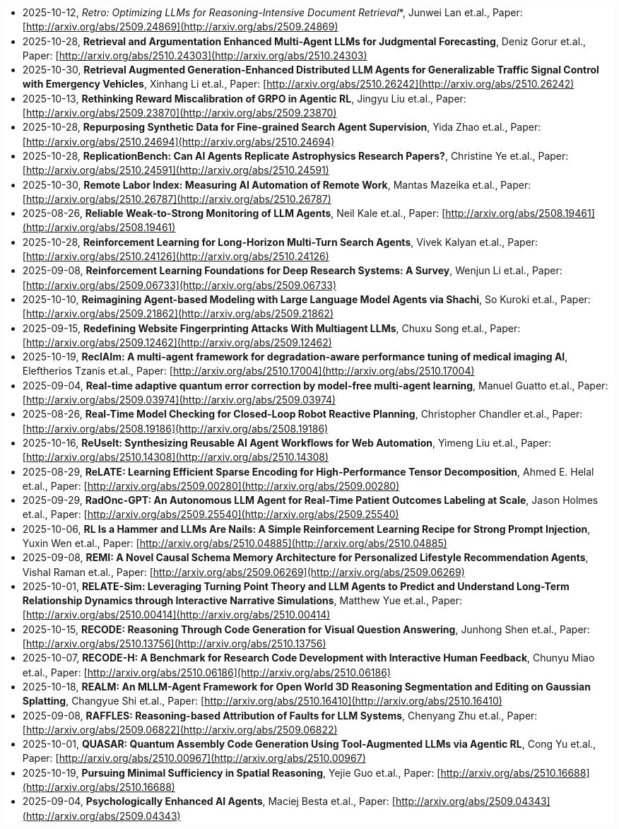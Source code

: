 - 2025-10-12, **Retro*: Optimizing LLMs for Reasoning-Intensive Document Retrieval**, Junwei Lan et.al., Paper: [http://arxiv.org/abs/2509.24869](http://arxiv.org/abs/2509.24869)
- 2025-10-28, **Retrieval and Argumentation Enhanced Multi-Agent LLMs for Judgmental Forecasting**, Deniz Gorur et.al., Paper: [http://arxiv.org/abs/2510.24303](http://arxiv.org/abs/2510.24303)
- 2025-10-30, **Retrieval Augmented Generation-Enhanced Distributed LLM Agents for Generalizable Traffic Signal Control with Emergency Vehicles**, Xinhang Li et.al., Paper: [http://arxiv.org/abs/2510.26242](http://arxiv.org/abs/2510.26242)
- 2025-10-13, **Rethinking Reward Miscalibration of GRPO in Agentic RL**, Jingyu Liu et.al., Paper: [http://arxiv.org/abs/2509.23870](http://arxiv.org/abs/2509.23870)
- 2025-10-28, **Repurposing Synthetic Data for Fine-grained Search Agent Supervision**, Yida Zhao et.al., Paper: [http://arxiv.org/abs/2510.24694](http://arxiv.org/abs/2510.24694)
- 2025-10-28, **ReplicationBench: Can AI Agents Replicate Astrophysics Research Papers?**, Christine Ye et.al., Paper: [http://arxiv.org/abs/2510.24591](http://arxiv.org/abs/2510.24591)
- 2025-10-30, **Remote Labor Index: Measuring AI Automation of Remote Work**, Mantas Mazeika et.al., Paper: [http://arxiv.org/abs/2510.26787](http://arxiv.org/abs/2510.26787)
- 2025-08-26, **Reliable Weak-to-Strong Monitoring of LLM Agents**, Neil Kale et.al., Paper: [http://arxiv.org/abs/2508.19461](http://arxiv.org/abs/2508.19461)
- 2025-10-28, **Reinforcement Learning for Long-Horizon Multi-Turn Search Agents**, Vivek Kalyan et.al., Paper: [http://arxiv.org/abs/2510.24126](http://arxiv.org/abs/2510.24126)
- 2025-09-08, **Reinforcement Learning Foundations for Deep Research Systems: A Survey**, Wenjun Li et.al., Paper: [http://arxiv.org/abs/2509.06733](http://arxiv.org/abs/2509.06733)
- 2025-10-10, **Reimagining Agent-based Modeling with Large Language Model Agents via Shachi**, So Kuroki et.al., Paper: [http://arxiv.org/abs/2509.21862](http://arxiv.org/abs/2509.21862)
- 2025-09-15, **Redefining Website Fingerprinting Attacks With Multiagent LLMs**, Chuxu Song et.al., Paper: [http://arxiv.org/abs/2509.12462](http://arxiv.org/abs/2509.12462)
- 2025-10-19, **ReclAIm: A multi-agent framework for degradation-aware performance tuning of medical imaging AI**, Eleftherios Tzanis et.al., Paper: [http://arxiv.org/abs/2510.17004](http://arxiv.org/abs/2510.17004)
- 2025-09-04, **Real-time adaptive quantum error correction by model-free multi-agent learning**, Manuel Guatto et.al., Paper: [http://arxiv.org/abs/2509.03974](http://arxiv.org/abs/2509.03974)
- 2025-08-26, **Real-Time Model Checking for Closed-Loop Robot Reactive Planning**, Christopher Chandler et.al., Paper: [http://arxiv.org/abs/2508.19186](http://arxiv.org/abs/2508.19186)
- 2025-10-16, **ReUseIt: Synthesizing Reusable AI Agent Workflows for Web Automation**, Yimeng Liu et.al., Paper: [http://arxiv.org/abs/2510.14308](http://arxiv.org/abs/2510.14308)
- 2025-08-29, **ReLATE: Learning Efficient Sparse Encoding for High-Performance Tensor Decomposition**, Ahmed E. Helal et.al., Paper: [http://arxiv.org/abs/2509.00280](http://arxiv.org/abs/2509.00280)
- 2025-09-29, **RadOnc-GPT: An Autonomous LLM Agent for Real-Time Patient Outcomes Labeling at Scale**, Jason Holmes et.al., Paper: [http://arxiv.org/abs/2509.25540](http://arxiv.org/abs/2509.25540)
- 2025-10-06, **RL Is a Hammer and LLMs Are Nails: A Simple Reinforcement Learning Recipe for Strong Prompt Injection**, Yuxin Wen et.al., Paper: [http://arxiv.org/abs/2510.04885](http://arxiv.org/abs/2510.04885)
- 2025-09-08, **REMI: A Novel Causal Schema Memory Architecture for Personalized Lifestyle Recommendation Agents**, Vishal Raman et.al., Paper: [http://arxiv.org/abs/2509.06269](http://arxiv.org/abs/2509.06269)
- 2025-10-01, **RELATE-Sim: Leveraging Turning Point Theory and LLM Agents to Predict and Understand Long-Term Relationship Dynamics through Interactive Narrative Simulations**, Matthew Yue et.al., Paper: [http://arxiv.org/abs/2510.00414](http://arxiv.org/abs/2510.00414)
- 2025-10-15, **RECODE: Reasoning Through Code Generation for Visual Question Answering**, Junhong Shen et.al., Paper: [http://arxiv.org/abs/2510.13756](http://arxiv.org/abs/2510.13756)
- 2025-10-07, **RECODE-H: A Benchmark for Research Code Development with Interactive Human Feedback**, Chunyu Miao et.al., Paper: [http://arxiv.org/abs/2510.06186](http://arxiv.org/abs/2510.06186)
- 2025-10-18, **REALM: An MLLM-Agent Framework for Open World 3D Reasoning Segmentation and Editing on Gaussian Splatting**, Changyue Shi et.al., Paper: [http://arxiv.org/abs/2510.16410](http://arxiv.org/abs/2510.16410)
- 2025-09-08, **RAFFLES: Reasoning-based Attribution of Faults for LLM Systems**, Chenyang Zhu et.al., Paper: [http://arxiv.org/abs/2509.06822](http://arxiv.org/abs/2509.06822)
- 2025-10-01, **QUASAR: Quantum Assembly Code Generation Using Tool-Augmented LLMs via Agentic RL**, Cong Yu et.al., Paper: [http://arxiv.org/abs/2510.00967](http://arxiv.org/abs/2510.00967)
- 2025-10-19, **Pursuing Minimal Sufficiency in Spatial Reasoning**, Yejie Guo et.al., Paper: [http://arxiv.org/abs/2510.16688](http://arxiv.org/abs/2510.16688)
- 2025-09-04, **Psychologically Enhanced AI Agents**, Maciej Besta et.al., Paper: [http://arxiv.org/abs/2509.04343](http://arxiv.org/abs/2509.04343)